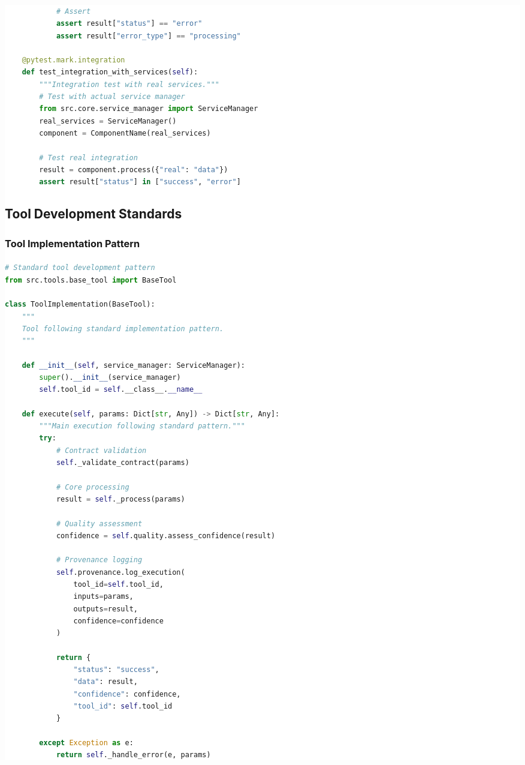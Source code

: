 ```python
            # Assert
            assert result["status"] == "error"
            assert result["error_type"] == "processing"
    
    @pytest.mark.integration
    def test_integration_with_services(self):
        """Integration test with real services."""
        # Test with actual service manager
        from src.core.service_manager import ServiceManager
        real_services = ServiceManager()
        component = ComponentName(real_services)
        
        # Test real integration
        result = component.process({"real": "data"})
        assert result["status"] in ["success", "error"]
```

## Tool Development Standards

### Tool Implementation Pattern
```python
# Standard tool development pattern
from src.tools.base_tool import BaseTool

class ToolImplementation(BaseTool):
    """
    Tool following standard implementation pattern.
    """
    
    def __init__(self, service_manager: ServiceManager):
        super().__init__(service_manager)
        self.tool_id = self.__class__.__name__
    
    def execute(self, params: Dict[str, Any]) -> Dict[str, Any]:
        """Main execution following standard pattern."""
        try:
            # Contract validation
            self._validate_contract(params)
            
            # Core processing
            result = self._process(params)
            
            # Quality assessment
            confidence = self.quality.assess_confidence(result)
            
            # Provenance logging
            self.provenance.log_execution(
                tool_id=self.tool_id,
                inputs=params,
                outputs=result,
                confidence=confidence
            )
            
            return {
                "status": "success",
                "data": result,
                "confidence": confidence,
                "tool_id": self.tool_id
            }
            
        except Exception as e:
            return self._handle_error(e, params)
```